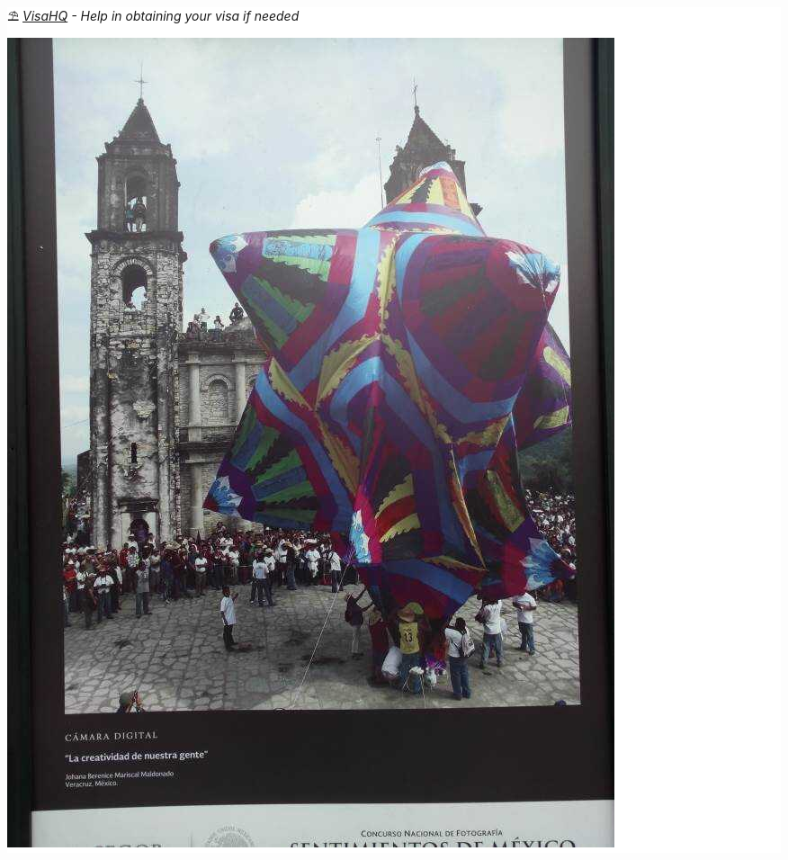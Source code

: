 ⛱️ <i><a href="https://www.visahq.com/?a_aid=vaff9616" target="_blank" rel="noopener noreferrer">VisaHQ</a> - Help in obtaining your visa if needed</i><br>

<picture>
  <source srcset="/img/castle (11).webp" type="image/webp">
  <source srcset="/img/castle (11).jpg" type="image/jpeg">
<img src="/img/castle (11).jpg">
</picture>
<br>
